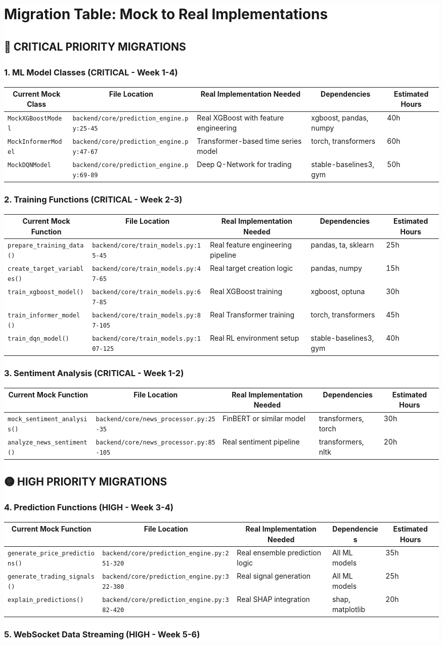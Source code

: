 # Migration Table: Mock to Real Implementations

## 🎯 CRITICAL PRIORITY MIGRATIONS

### 1. ML Model Classes (CRITICAL - Week 1-4)

| Current Mock Class | File Location | Real Implementation Needed | Dependencies | Estimated Hours |
|-------------------|---------------|---------------------------|--------------|----------------|
| `MockXGBoostModel` | `backend/core/prediction_engine.py:25-45` | Real XGBoost with feature engineering | xgboost, pandas, numpy | 40h |
| `MockInformerModel` | `backend/core/prediction_engine.py:47-67` | Transformer-based time series model | torch, transformers | 60h |
| `MockDQNModel` | `backend/core/prediction_engine.py:69-89` | Deep Q-Network for trading | stable-baselines3, gym | 50h |

### 2. Training Functions (CRITICAL - Week 2-3)

| Current Mock Function | File Location | Real Implementation Needed | Dependencies | Estimated Hours |
|----------------------|---------------|---------------------------|--------------|----------------|
| `prepare_training_data()` | `backend/core/train_models.py:15-45` | Real feature engineering pipeline | pandas, ta, sklearn | 25h |
| `create_target_variables()` | `backend/core/train_models.py:47-65` | Real target creation logic | pandas, numpy | 15h |
| `train_xgboost_model()` | `backend/core/train_models.py:67-85` | Real XGBoost training | xgboost, optuna | 30h |
| `train_informer_model()` | `backend/core/train_models.py:87-105` | Real Transformer training | torch, transformers | 45h |
| `train_dqn_model()` | `backend/core/train_models.py:107-125` | Real RL environment setup | stable-baselines3, gym | 40h |

### 3. Sentiment Analysis (CRITICAL - Week 1-2)

| Current Mock Function | File Location | Real Implementation Needed | Dependencies | Estimated Hours |
|----------------------|---------------|---------------------------|--------------|----------------|
| `mock_sentiment_analysis()` | `backend/core/news_processor.py:25-35` | FinBERT or similar model | transformers, torch | 30h |
| `analyze_news_sentiment()` | `backend/core/news_processor.py:85-105` | Real sentiment pipeline | transformers, nltk | 20h |

## 🟡 HIGH PRIORITY MIGRATIONS

### 4. Prediction Functions (HIGH - Week 3-4)

| Current Mock Function | File Location | Real Implementation Needed | Dependencies | Estimated Hours |
|----------------------|---------------|---------------------------|--------------|----------------|
| `generate_price_predictions()` | `backend/core/prediction_engine.py:251-320` | Real ensemble prediction logic | All ML models | 35h |
| `generate_trading_signals()` | `backend/core/prediction_engine.py:322-380` | Real signal generation | All ML models | 25h |
| `explain_predictions()` | `backend/core/prediction_engine.py:382-420` | Real SHAP integration | shap, matplotlib | 20h |

### 5. WebSocket Data Streaming (HIGH - Week 5-6)
